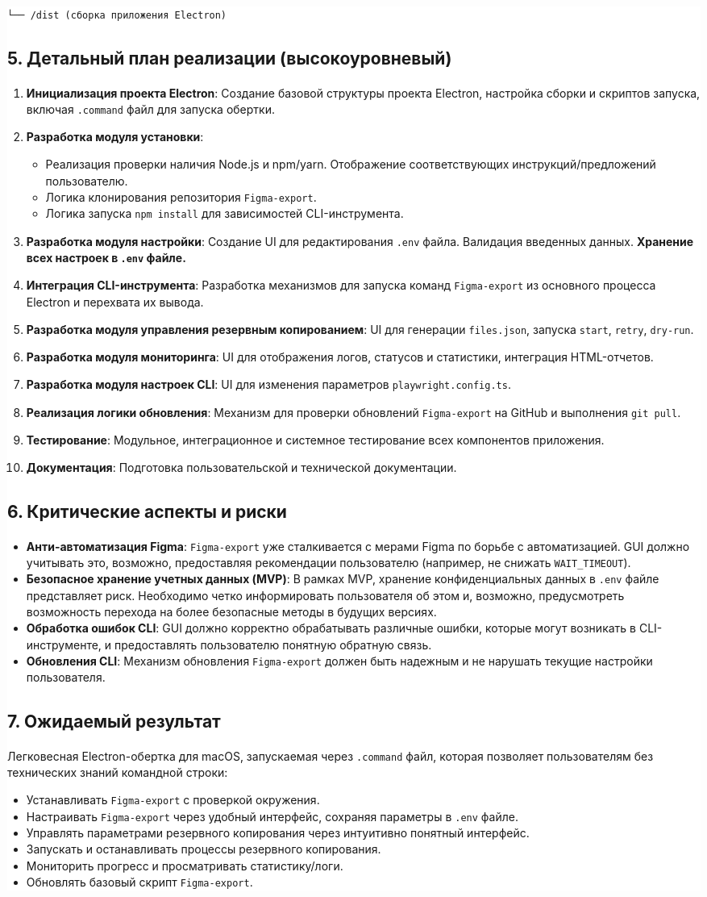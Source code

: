 ```
└── /dist (сборка приложения Electron)
```


## 5. Детальный план реализации (высокоуровневый)

1.  **Инициализация проекта Electron**: Создание базовой структуры проекта Electron, настройка сборки и скриптов запуска, включая `.command` файл для запуска обертки.
2.  **Разработка модуля установки**: 
    *   Реализация проверки наличия Node.js и npm/yarn. Отображение соответствующих инструкций/предложений пользователю.
    *   Логика клонирования репозитория `Figma-export`.
    *   Логика запуска `npm install` для зависимостей CLI-инструмента.
3.  **Разработка модуля настройки**: Создание UI для редактирования `.env` файла. Валидация введенных данных. **Хранение всех настроек в `.env` файле.**
4.  **Интеграция CLI-инструмента**: Разработка механизмов для запуска команд `Figma-export` из основного процесса Electron и перехвата их вывода.
5.  **Разработка модуля управления резервным копированием**: UI для генерации `files.json`, запуска `start`, `retry`, `dry-run`.
6.  **Разработка модуля мониторинга**: UI для отображения логов, статусов и статистики, интеграция HTML-отчетов.
7.  **Разработка модуля настроек CLI**: UI для изменения параметров `playwright.config.ts`.
8.  **Реализация логики обновления**: Механизм для проверки обновлений `Figma-export` на GitHub и выполнения `git pull`.
9.  **Тестирование**: Модульное, интеграционное и системное тестирование всех компонентов приложения.

10. **Документация**: Подготовка пользовательской и технической документации.

## 6. Критические аспекты и риски

*   **Анти-автоматизация Figma**: `Figma-export` уже сталкивается с мерами Figma по борьбе с автоматизацией. GUI должно учитывать это, возможно, предоставляя рекомендации пользователю (например, не снижать `WAIT_TIMEOUT`).
*   **Безопасное хранение учетных данных (MVP)**: В рамках MVP, хранение конфиденциальных данных в `.env` файле представляет риск. Необходимо четко информировать пользователя об этом и, возможно, предусмотреть возможность перехода на более безопасные методы в будущих версиях.
*   **Обработка ошибок CLI**: GUI должно корректно обрабатывать различные ошибки, которые могут возникать в CLI-инструменте, и предоставлять пользователю понятную обратную связь.
*   **Обновления CLI**: Механизм обновления `Figma-export` должен быть надежным и не нарушать текущие настройки пользователя.

## 7. Ожидаемый результат

Легковесная Electron-обертка для macOS, запускаемая через `.command` файл, которая позволяет пользователям без технических знаний командной строки:
*   Устанавливать `Figma-export` с проверкой окружения.
*   Настраивать `Figma-export` через удобный интерфейс, сохраняя параметры в `.env` файле.
*   Управлять параметрами резервного копирования через интуитивно понятный интерфейс.
*   Запускать и останавливать процессы резервного копирования.
*   Мониторить прогресс и просматривать статистику/логи.
*   Обновлять базовый скрипт `Figma-export`.
